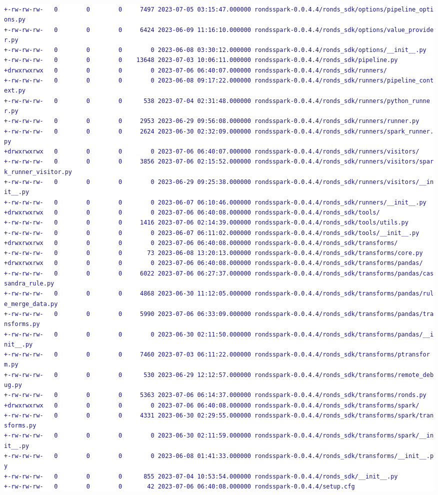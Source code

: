 ```diff
+-rw-rw-rw-   0        0        0     7497 2023-07-05 03:15:47.000000 rondsspark-0.0.4.4/ronds_sdk/options/pipeline_options.py
+-rw-rw-rw-   0        0        0     6424 2023-06-09 11:16:10.000000 rondsspark-0.0.4.4/ronds_sdk/options/value_provider.py
+-rw-rw-rw-   0        0        0        0 2023-06-08 03:30:12.000000 rondsspark-0.0.4.4/ronds_sdk/options/__init__.py
+-rw-rw-rw-   0        0        0    13648 2023-07-03 10:06:11.000000 rondsspark-0.0.4.4/ronds_sdk/pipeline.py
+drwxrwxrwx   0        0        0        0 2023-07-06 06:40:07.000000 rondsspark-0.0.4.4/ronds_sdk/runners/
+-rw-rw-rw-   0        0        0        0 2023-06-08 09:17:22.000000 rondsspark-0.0.4.4/ronds_sdk/runners/pipeline_context.py
+-rw-rw-rw-   0        0        0      538 2023-07-04 02:31:48.000000 rondsspark-0.0.4.4/ronds_sdk/runners/python_runner.py
+-rw-rw-rw-   0        0        0     2953 2023-06-29 09:56:08.000000 rondsspark-0.0.4.4/ronds_sdk/runners/runner.py
+-rw-rw-rw-   0        0        0     2624 2023-06-30 02:32:09.000000 rondsspark-0.0.4.4/ronds_sdk/runners/spark_runner.py
+drwxrwxrwx   0        0        0        0 2023-07-06 06:40:07.000000 rondsspark-0.0.4.4/ronds_sdk/runners/visitors/
+-rw-rw-rw-   0        0        0     3856 2023-07-06 02:15:52.000000 rondsspark-0.0.4.4/ronds_sdk/runners/visitors/spark_runner_visitor.py
+-rw-rw-rw-   0        0        0        0 2023-06-29 09:25:38.000000 rondsspark-0.0.4.4/ronds_sdk/runners/visitors/__init__.py
+-rw-rw-rw-   0        0        0        0 2023-06-07 06:10:46.000000 rondsspark-0.0.4.4/ronds_sdk/runners/__init__.py
+drwxrwxrwx   0        0        0        0 2023-07-06 06:40:08.000000 rondsspark-0.0.4.4/ronds_sdk/tools/
+-rw-rw-rw-   0        0        0     1416 2023-07-06 02:14:39.000000 rondsspark-0.0.4.4/ronds_sdk/tools/utils.py
+-rw-rw-rw-   0        0        0        0 2023-06-07 06:11:02.000000 rondsspark-0.0.4.4/ronds_sdk/tools/__init__.py
+drwxrwxrwx   0        0        0        0 2023-07-06 06:40:08.000000 rondsspark-0.0.4.4/ronds_sdk/transforms/
+-rw-rw-rw-   0        0        0       73 2023-06-08 13:20:13.000000 rondsspark-0.0.4.4/ronds_sdk/transforms/core.py
+drwxrwxrwx   0        0        0        0 2023-07-06 06:40:08.000000 rondsspark-0.0.4.4/ronds_sdk/transforms/pandas/
+-rw-rw-rw-   0        0        0     6022 2023-07-06 06:27:37.000000 rondsspark-0.0.4.4/ronds_sdk/transforms/pandas/cassandra_rule.py
+-rw-rw-rw-   0        0        0     4868 2023-06-30 11:12:05.000000 rondsspark-0.0.4.4/ronds_sdk/transforms/pandas/rule_merge_data.py
+-rw-rw-rw-   0        0        0     5990 2023-07-06 06:33:09.000000 rondsspark-0.0.4.4/ronds_sdk/transforms/pandas/transforms.py
+-rw-rw-rw-   0        0        0        0 2023-06-30 02:11:50.000000 rondsspark-0.0.4.4/ronds_sdk/transforms/pandas/__init__.py
+-rw-rw-rw-   0        0        0     7460 2023-07-03 06:11:22.000000 rondsspark-0.0.4.4/ronds_sdk/transforms/ptransform.py
+-rw-rw-rw-   0        0        0      530 2023-06-29 12:12:57.000000 rondsspark-0.0.4.4/ronds_sdk/transforms/remote_debug.py
+-rw-rw-rw-   0        0        0     5363 2023-07-06 06:14:37.000000 rondsspark-0.0.4.4/ronds_sdk/transforms/ronds.py
+drwxrwxrwx   0        0        0        0 2023-07-06 06:40:08.000000 rondsspark-0.0.4.4/ronds_sdk/transforms/spark/
+-rw-rw-rw-   0        0        0     4331 2023-06-30 02:29:55.000000 rondsspark-0.0.4.4/ronds_sdk/transforms/spark/transforms.py
+-rw-rw-rw-   0        0        0        0 2023-06-30 02:11:59.000000 rondsspark-0.0.4.4/ronds_sdk/transforms/spark/__init__.py
+-rw-rw-rw-   0        0        0        0 2023-06-08 01:41:33.000000 rondsspark-0.0.4.4/ronds_sdk/transforms/__init__.py
+-rw-rw-rw-   0        0        0      855 2023-07-04 10:53:54.000000 rondsspark-0.0.4.4/ronds_sdk/__init__.py
+-rw-rw-rw-   0        0        0       42 2023-07-06 06:40:08.000000 rondsspark-0.0.4.4/setup.cfg
```